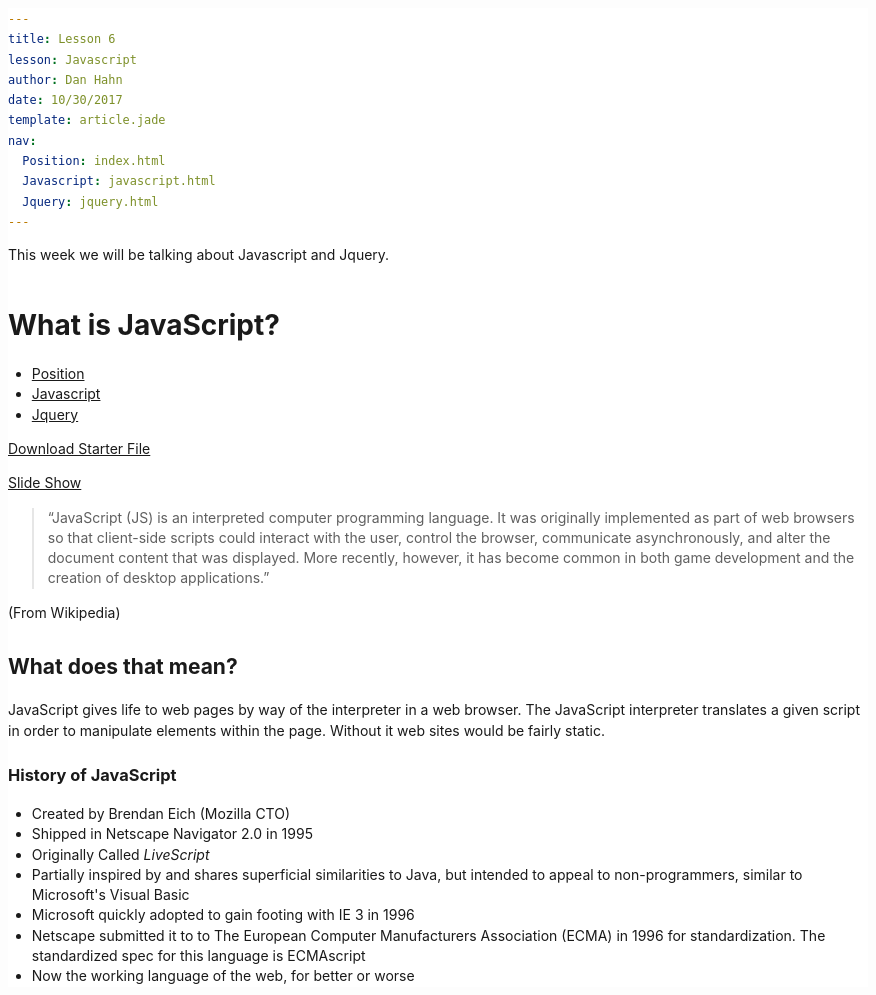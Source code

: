 ```yaml
---
title: Lesson 6
lesson: Javascript
author: Dan Hahn
date: 10/30/2017
template: article.jade
nav:
  Position: index.html
  Javascript: javascript.html
  Jquery: jquery.html
---
```


This week we will be talking about Javascript and Jquery.

<span class="more"></span>


# What is JavaScript?

* [Position]()
* [Javascript](javascript.html)
* [Jquery](jquery.html)

[Download Starter File  <i class="icon-download-alt icon-white"></i>](week6.zip)

[Slide Show](lesson/index.html)

<blockquote class="fragment" cite="http://en.wikipedia.org/wiki/JavaScript#CITEREFFlanaganFerguson2006">
&ldquo;JavaScript (JS) is an interpreted computer programming language.  It was originally implemented as part of web browsers so that client-side scripts could interact with the user, control the browser, communicate asynchronously, and alter the document content that was displayed. More recently, however, it has become common in both game development and the creation of desktop applications.&rdquo;
</blockquote>
(From Wikipedia)


## What does that mean?

JavaScript gives life to web pages by way of the interpreter in a web browser.  The JavaScript interpreter translates a given script in order to manipulate elements within the page.
Without it web sites would be fairly static.


### History of JavaScript

* Created by Brendan Eich (Mozilla CTO)
* Shipped in Netscape Navigator 2.0 in 1995
* Originally Called <i>LiveScript</i>
* Partially inspired by and shares superficial similarities to Java, but intended to appeal to non-programmers, similar to Microsoft's Visual Basic
* Microsoft quickly adopted to gain footing with IE 3 in 1996
* Netscape submitted it to to The European Computer Manufacturers Association (ECMA) in 1996 for standardization. The standardized spec for this language is ECMAscript
* Now the working language of the web, for better or worse

